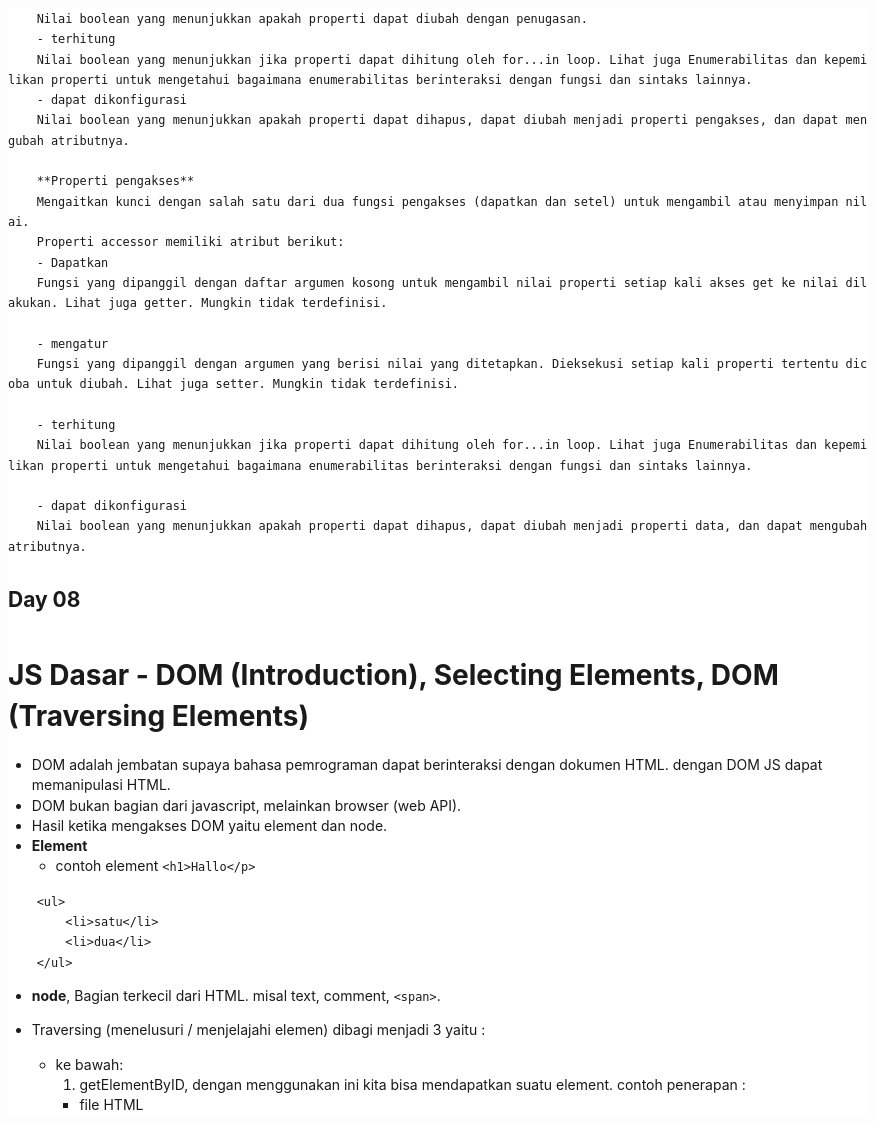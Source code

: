         Nilai boolean yang menunjukkan apakah properti dapat diubah dengan penugasan.
        - terhitung
        Nilai boolean yang menunjukkan jika properti dapat dihitung oleh for...in loop. Lihat juga Enumerabilitas dan kepemilikan properti untuk mengetahui bagaimana enumerabilitas berinteraksi dengan fungsi dan sintaks lainnya.
        - dapat dikonfigurasi
        Nilai boolean yang menunjukkan apakah properti dapat dihapus, dapat diubah menjadi properti pengakses, dan dapat mengubah atributnya.

        **Properti pengakses**
        Mengaitkan kunci dengan salah satu dari dua fungsi pengakses (dapatkan dan setel) untuk mengambil atau menyimpan nilai.
        Properti accessor memiliki atribut berikut:
        - Dapatkan
        Fungsi yang dipanggil dengan daftar argumen kosong untuk mengambil nilai properti setiap kali akses get ke nilai dilakukan. Lihat juga getter. Mungkin tidak terdefinisi.

        - mengatur
        Fungsi yang dipanggil dengan argumen yang berisi nilai yang ditetapkan. Dieksekusi setiap kali properti tertentu dicoba untuk diubah. Lihat juga setter. Mungkin tidak terdefinisi.

        - terhitung
        Nilai boolean yang menunjukkan jika properti dapat dihitung oleh for...in loop. Lihat juga Enumerabilitas dan kepemilikan properti untuk mengetahui bagaimana enumerabilitas berinteraksi dengan fungsi dan sintaks lainnya.

        - dapat dikonfigurasi
        Nilai boolean yang menunjukkan apakah properti dapat dihapus, dapat diubah menjadi properti data, dan dapat mengubah atributnya.


## Day 08
# JS Dasar - DOM (Introduction), Selecting Elements, DOM (Traversing Elements)

* DOM adalah jembatan supaya bahasa pemrograman dapat berinteraksi dengan dokumen HTML. dengan DOM JS dapat memanipulasi HTML.
* DOM bukan bagian dari javascript, melainkan browser (web API).
*  Hasil ketika mengakses DOM yaitu element dan node.
* **Element**
    - contoh element 
    `<h1>Hallo</p>`
``` 
    <ul>
        <li>satu</li>
        <li>dua</li>
    </ul>
```
* **node**, Bagian terkecil dari HTML. misal text, comment, `<span>`.

* Traversing (menelusuri / menjelajahi elemen) dibagi menjadi 3 yaitu :
    - ke bawah:
        1. getElementByID, dengan menggunakan ini kita bisa mendapatkan suatu element. contoh penerapan :
        * file HTML
       